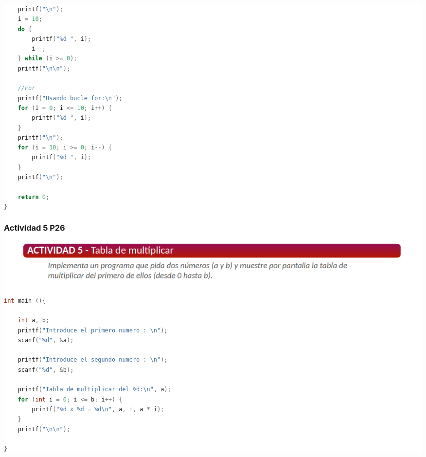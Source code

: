 ```c
    printf("\n");
    i = 10;
    do {
        printf("%d ", i);
        i--;
    } while (i >= 0);
    printf("\n\n");

	//For
    printf("Usando bucle for:\n");
    for (i = 0; i <= 10; i++) {
        printf("%d ", i);
    }
    printf("\n");
    for (i = 10; i >= 0; i--) {
        printf("%d ", i);
    }
    printf("\n");

    return 0;
}
```

### Actividad 5 P26

<figure><img src="../../.gitbook/assets/image (16).png" alt=""><figcaption></figcaption></figure>

```c
int main (){

	int a, b;
	printf("Introduce el primero numero : \n");
	scanf("%d", &a);
	
	printf("Introduce el segundo numero : \n");
	scanf("%d", &b);
	
	printf("Tabla de multiplicar del %d:\n", a);
    for (int i = 0; i <= b; i++) {
        printf("%d x %d = %d\n", a, i, a * i);
    }
	printf("\n\n");
	
}
```
